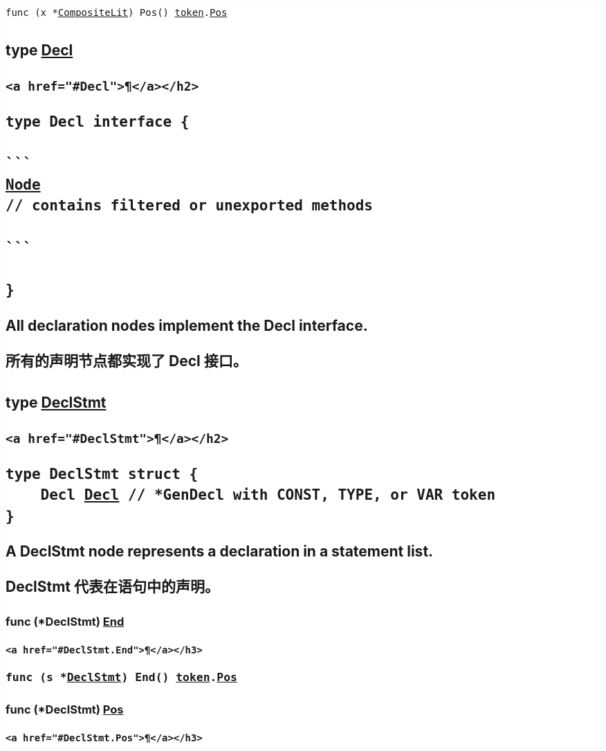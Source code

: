 <pre>func (x *<a href="#CompositeLit">CompositeLit</a>) Pos() <a href="/go/token/">token</a>.<a href="/go/token/#Pos">Pos</a></pre>

<h2 id="Decl">type <a href="//github.com/golang/go/blob/2ea7d3461bb41d0ae12b56ee52d43314bcdb97f9/src/go/ast/ast.go#L43">Decl</a>

```
<a href="#Decl">¶</a></h2>

```

<pre>type Decl interface {

```
<a href="#Node">Node</a>
<span class="comment">// contains filtered or unexported methods</span>

```

}</pre>

All declaration nodes implement the Decl interface.

所有的声明节点都实现了 Decl 接口。

<h2 id="DeclStmt">type <a href="//github.com/golang/go/blob/2ea7d3461bb41d0ae12b56ee52d43314bcdb97f9/src/go/ast/ast.go#L549">DeclStmt</a>

```
<a href="#DeclStmt">¶</a></h2>

```

<pre>type DeclStmt struct {
<span id="DeclStmt.Decl"></span>    Decl <a href="#Decl">Decl</a> <span class="comment">// *GenDecl with CONST, TYPE, or VAR token</span>
}</pre>

A DeclStmt node represents a declaration in a statement list.

DeclStmt 代表在语句中的声明。

<h3 id="DeclStmt.End">func (*DeclStmt) <a href="//github.com/golang/go/blob/2ea7d3461bb41d0ae12b56ee52d43314bcdb97f9/src/go/ast/ast.go#L726">End</a>

```
<a href="#DeclStmt.End">¶</a></h3>

```

<pre>func (s *<a href="#DeclStmt">DeclStmt</a>) End() <a href="/go/token/">token</a>.<a href="/go/token/#Pos">Pos</a></pre>

<h3 id="DeclStmt.Pos">func (*DeclStmt) <a href="//github.com/golang/go/blob/2ea7d3461bb41d0ae12b56ee52d43314bcdb97f9/src/go/ast/ast.go#L704">Pos</a>

```
<a href="#DeclStmt.Pos">¶</a></h3>

```
